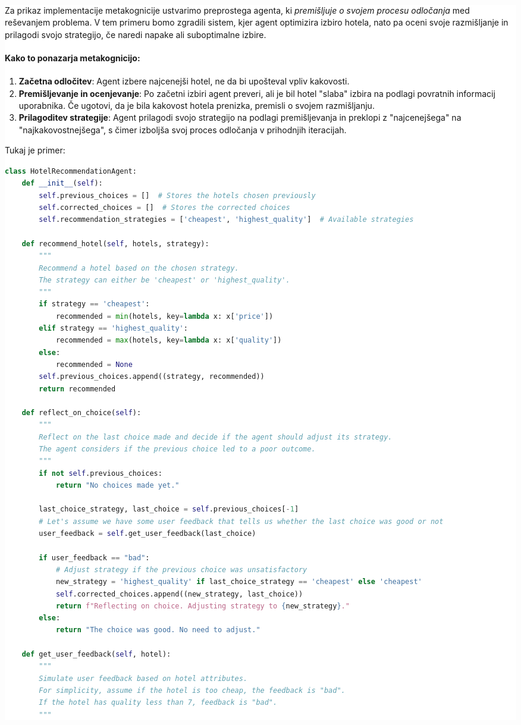 Za prikaz implementacije metakognicije ustvarimo preprostega agenta, ki *premišljuje o svojem procesu odločanja* med reševanjem problema. V tem primeru bomo zgradili sistem, kjer agent optimizira izbiro hotela, nato pa oceni svoje razmišljanje in prilagodi svojo strategijo, če naredi napake ali suboptimalne izbire.

#### Kako to ponazarja metakognicijo:

1. **Začetna odločitev**: Agent izbere najcenejši hotel, ne da bi upošteval vpliv kakovosti.
2. **Premišljevanje in ocenjevanje**: Po začetni izbiri agent preveri, ali je bil hotel "slaba" izbira na podlagi povratnih informacij uporabnika. Če ugotovi, da je bila kakovost hotela prenizka, premisli o svojem razmišljanju.
3. **Prilagoditev strategije**: Agent prilagodi svojo strategijo na podlagi premišljevanja in preklopi z "najcenejšega" na "najkakovostnejšega", s čimer izboljša svoj proces odločanja v prihodnjih iteracijah.

Tukaj je primer:

```python
class HotelRecommendationAgent:
    def __init__(self):
        self.previous_choices = []  # Stores the hotels chosen previously
        self.corrected_choices = []  # Stores the corrected choices
        self.recommendation_strategies = ['cheapest', 'highest_quality']  # Available strategies

    def recommend_hotel(self, hotels, strategy):
        """
        Recommend a hotel based on the chosen strategy.
        The strategy can either be 'cheapest' or 'highest_quality'.
        """
        if strategy == 'cheapest':
            recommended = min(hotels, key=lambda x: x['price'])
        elif strategy == 'highest_quality':
            recommended = max(hotels, key=lambda x: x['quality'])
        else:
            recommended = None
        self.previous_choices.append((strategy, recommended))
        return recommended

    def reflect_on_choice(self):
        """
        Reflect on the last choice made and decide if the agent should adjust its strategy.
        The agent considers if the previous choice led to a poor outcome.
        """
        if not self.previous_choices:
            return "No choices made yet."

        last_choice_strategy, last_choice = self.previous_choices[-1]
        # Let's assume we have some user feedback that tells us whether the last choice was good or not
        user_feedback = self.get_user_feedback(last_choice)

        if user_feedback == "bad":
            # Adjust strategy if the previous choice was unsatisfactory
            new_strategy = 'highest_quality' if last_choice_strategy == 'cheapest' else 'cheapest'
            self.corrected_choices.append((new_strategy, last_choice))
            return f"Reflecting on choice. Adjusting strategy to {new_strategy}."
        else:
            return "The choice was good. No need to adjust."

    def get_user_feedback(self, hotel):
        """
        Simulate user feedback based on hotel attributes.
        For simplicity, assume if the hotel is too cheap, the feedback is "bad".
        If the hotel has quality less than 7, feedback is "bad".
        """
```